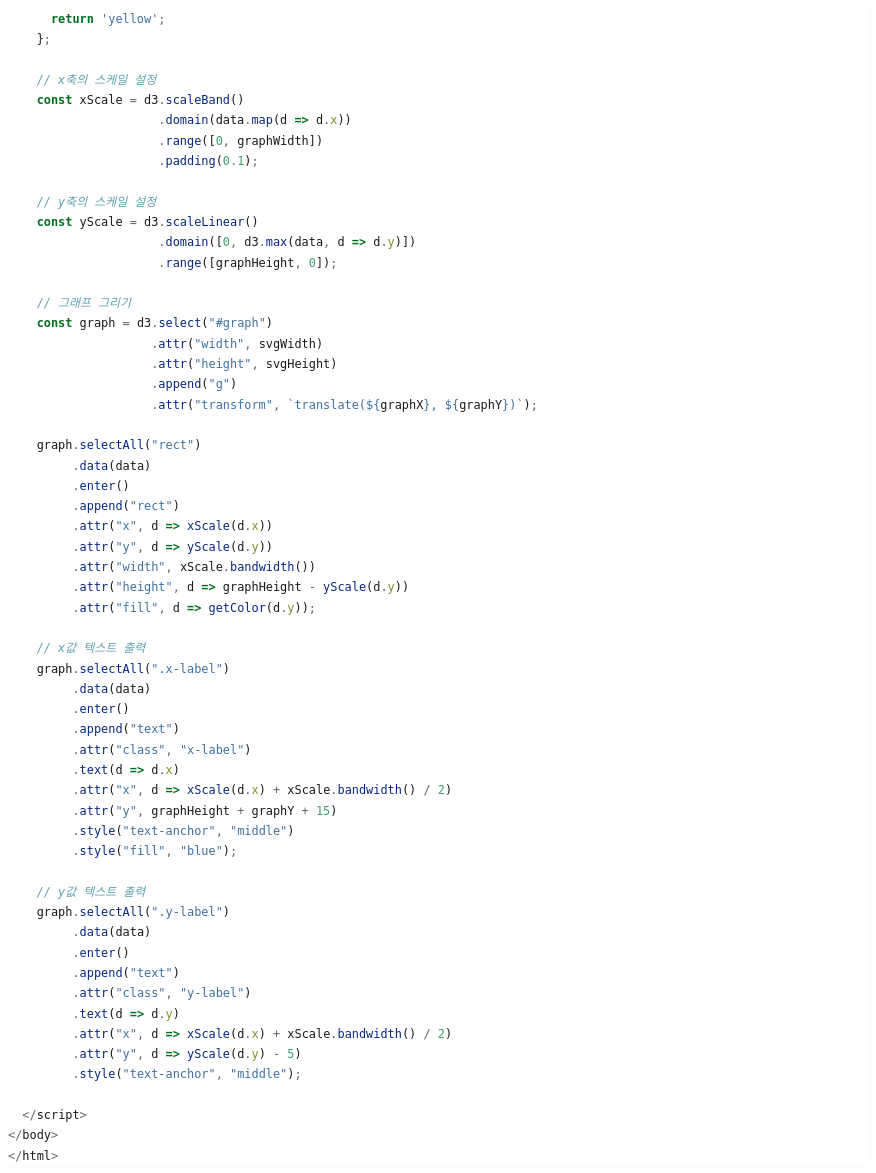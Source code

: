 ```javascript
      return 'yellow';
    };

    // x축의 스케일 설정
    const xScale = d3.scaleBand()
                     .domain(data.map(d => d.x))
                     .range([0, graphWidth])
                     .padding(0.1);

    // y축의 스케일 설정
    const yScale = d3.scaleLinear()
                     .domain([0, d3.max(data, d => d.y)])
                     .range([graphHeight, 0]);

    // 그래프 그리기
    const graph = d3.select("#graph")
                    .attr("width", svgWidth)
                    .attr("height", svgHeight)
                    .append("g")
                    .attr("transform", `translate(${graphX}, ${graphY})`);

    graph.selectAll("rect")
         .data(data)
         .enter()
         .append("rect")
         .attr("x", d => xScale(d.x))
         .attr("y", d => yScale(d.y))
         .attr("width", xScale.bandwidth())
         .attr("height", d => graphHeight - yScale(d.y))
         .attr("fill", d => getColor(d.y));

    // x값 텍스트 출력
    graph.selectAll(".x-label")
         .data(data)
         .enter()
         .append("text")
         .attr("class", "x-label")
         .text(d => d.x)
         .attr("x", d => xScale(d.x) + xScale.bandwidth() / 2)
         .attr("y", graphHeight + graphY + 15)
         .style("text-anchor", "middle")
         .style("fill", "blue");

    // y값 텍스트 출력
    graph.selectAll(".y-label")
         .data(data)
         .enter()
         .append("text")
         .attr("class", "y-label")
         .text(d => d.y)
         .attr("x", d => xScale(d.x) + xScale.bandwidth() / 2)
         .attr("y", d => yScale(d.y) - 5)
         .style("text-anchor", "middle");

  </script>
</body>
</html>
```
